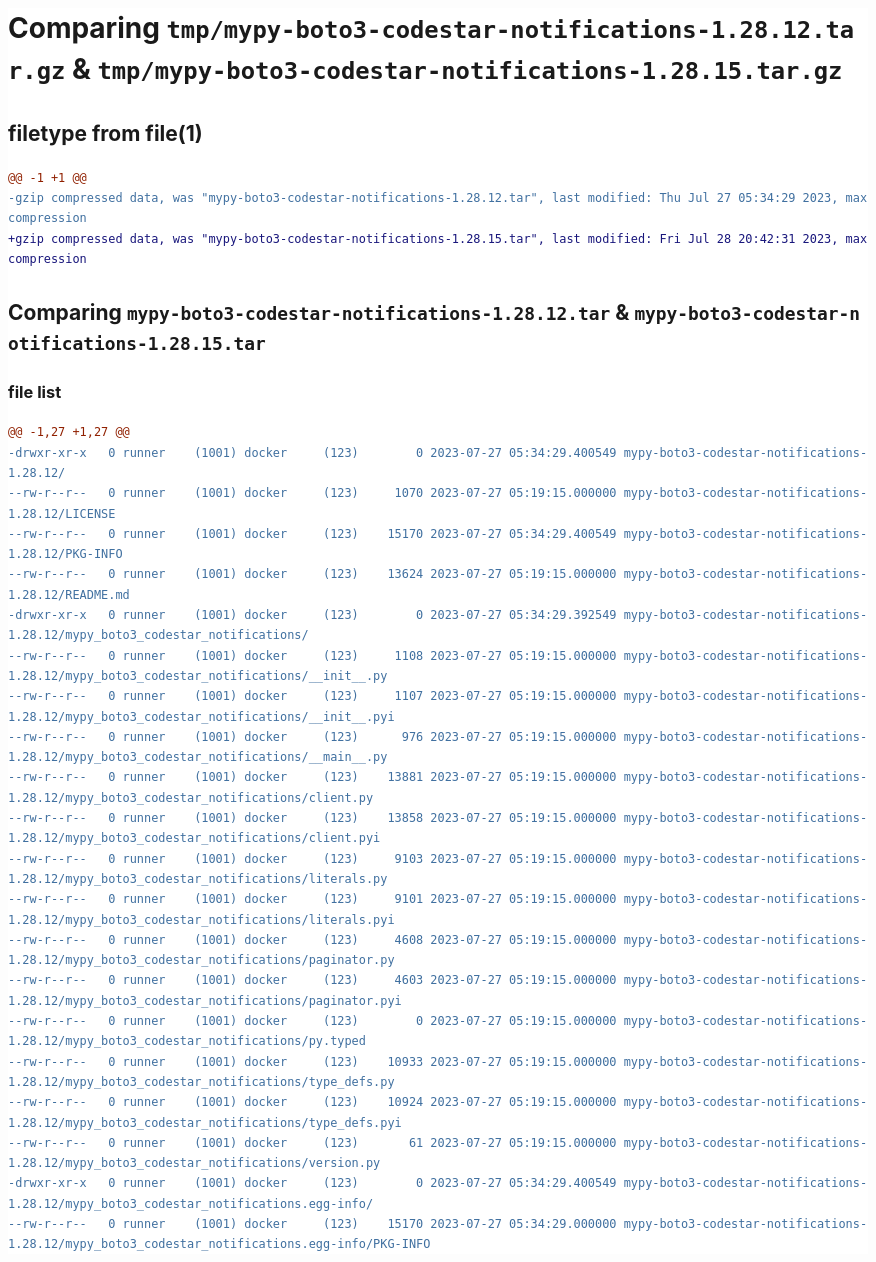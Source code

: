 # Comparing `tmp/mypy-boto3-codestar-notifications-1.28.12.tar.gz` & `tmp/mypy-boto3-codestar-notifications-1.28.15.tar.gz`

## filetype from file(1)

```diff
@@ -1 +1 @@
-gzip compressed data, was "mypy-boto3-codestar-notifications-1.28.12.tar", last modified: Thu Jul 27 05:34:29 2023, max compression
+gzip compressed data, was "mypy-boto3-codestar-notifications-1.28.15.tar", last modified: Fri Jul 28 20:42:31 2023, max compression
```

## Comparing `mypy-boto3-codestar-notifications-1.28.12.tar` & `mypy-boto3-codestar-notifications-1.28.15.tar`

### file list

```diff
@@ -1,27 +1,27 @@
-drwxr-xr-x   0 runner    (1001) docker     (123)        0 2023-07-27 05:34:29.400549 mypy-boto3-codestar-notifications-1.28.12/
--rw-r--r--   0 runner    (1001) docker     (123)     1070 2023-07-27 05:19:15.000000 mypy-boto3-codestar-notifications-1.28.12/LICENSE
--rw-r--r--   0 runner    (1001) docker     (123)    15170 2023-07-27 05:34:29.400549 mypy-boto3-codestar-notifications-1.28.12/PKG-INFO
--rw-r--r--   0 runner    (1001) docker     (123)    13624 2023-07-27 05:19:15.000000 mypy-boto3-codestar-notifications-1.28.12/README.md
-drwxr-xr-x   0 runner    (1001) docker     (123)        0 2023-07-27 05:34:29.392549 mypy-boto3-codestar-notifications-1.28.12/mypy_boto3_codestar_notifications/
--rw-r--r--   0 runner    (1001) docker     (123)     1108 2023-07-27 05:19:15.000000 mypy-boto3-codestar-notifications-1.28.12/mypy_boto3_codestar_notifications/__init__.py
--rw-r--r--   0 runner    (1001) docker     (123)     1107 2023-07-27 05:19:15.000000 mypy-boto3-codestar-notifications-1.28.12/mypy_boto3_codestar_notifications/__init__.pyi
--rw-r--r--   0 runner    (1001) docker     (123)      976 2023-07-27 05:19:15.000000 mypy-boto3-codestar-notifications-1.28.12/mypy_boto3_codestar_notifications/__main__.py
--rw-r--r--   0 runner    (1001) docker     (123)    13881 2023-07-27 05:19:15.000000 mypy-boto3-codestar-notifications-1.28.12/mypy_boto3_codestar_notifications/client.py
--rw-r--r--   0 runner    (1001) docker     (123)    13858 2023-07-27 05:19:15.000000 mypy-boto3-codestar-notifications-1.28.12/mypy_boto3_codestar_notifications/client.pyi
--rw-r--r--   0 runner    (1001) docker     (123)     9103 2023-07-27 05:19:15.000000 mypy-boto3-codestar-notifications-1.28.12/mypy_boto3_codestar_notifications/literals.py
--rw-r--r--   0 runner    (1001) docker     (123)     9101 2023-07-27 05:19:15.000000 mypy-boto3-codestar-notifications-1.28.12/mypy_boto3_codestar_notifications/literals.pyi
--rw-r--r--   0 runner    (1001) docker     (123)     4608 2023-07-27 05:19:15.000000 mypy-boto3-codestar-notifications-1.28.12/mypy_boto3_codestar_notifications/paginator.py
--rw-r--r--   0 runner    (1001) docker     (123)     4603 2023-07-27 05:19:15.000000 mypy-boto3-codestar-notifications-1.28.12/mypy_boto3_codestar_notifications/paginator.pyi
--rw-r--r--   0 runner    (1001) docker     (123)        0 2023-07-27 05:19:15.000000 mypy-boto3-codestar-notifications-1.28.12/mypy_boto3_codestar_notifications/py.typed
--rw-r--r--   0 runner    (1001) docker     (123)    10933 2023-07-27 05:19:15.000000 mypy-boto3-codestar-notifications-1.28.12/mypy_boto3_codestar_notifications/type_defs.py
--rw-r--r--   0 runner    (1001) docker     (123)    10924 2023-07-27 05:19:15.000000 mypy-boto3-codestar-notifications-1.28.12/mypy_boto3_codestar_notifications/type_defs.pyi
--rw-r--r--   0 runner    (1001) docker     (123)       61 2023-07-27 05:19:15.000000 mypy-boto3-codestar-notifications-1.28.12/mypy_boto3_codestar_notifications/version.py
-drwxr-xr-x   0 runner    (1001) docker     (123)        0 2023-07-27 05:34:29.400549 mypy-boto3-codestar-notifications-1.28.12/mypy_boto3_codestar_notifications.egg-info/
--rw-r--r--   0 runner    (1001) docker     (123)    15170 2023-07-27 05:34:29.000000 mypy-boto3-codestar-notifications-1.28.12/mypy_boto3_codestar_notifications.egg-info/PKG-INFO
```